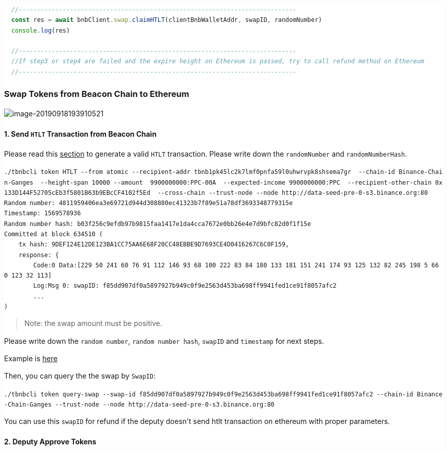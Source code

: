 ```javascript
  //----------------------------------------------------------------------------
  const res = await bnbClient.swap.claimHTLT(clientBnbWalletAddr, swapID, randomNumber)
  console.log(res)

  //----------------------------------------------------------------------------
  //If step3 or step4 are failed and the expire height on Ethereum is passed, try to call refund method on Ethereum
  //----------------------------------------------------------------------------
```

### Swap Tokens from Beacon Chain to Ethereum
![image-20190918193910521](../assets/bnc2eth.png)

#### 1. Send `HTLT` Transaction from Beacon Chain 

Please read this [section](#hash-timer-locked-transfer) to generate a valid `HTLT` transaction. Please write down the `randomNumber` and `randomNumberHash`.

```
./tbnbcli token HTLT --from atomic --recipient-addr tbnb1pk45lc2k7lmf0pnfa59l0uhwrvpk8shsema7gr  --chain-id Binance-Chain-Ganges  --height-span 10000 --amount  9900000000:PPC-00A  --expected-income 9900000000:PPC  --recipient-other-chain 0x133D144F52705cEb3f5801B63b9EBcCF4102f5Ed  --cross-chain --trust-node --node http://data-seed-pre-0-s3.binance.org:80
Random number: 4811959406ea3e69721d944d308880ec41323b7f89e51a78df3693348779315e
Timestamp: 1569578936
Random number hash: b03f256c9efdb97b9815faa1417e1da4cca7672e0bb26e4e7d9bfc82d0f1f15e
Committed at block 634510 (
	tx hash: 9DEF124E12DE123BA1CC75AA6E68F20CC48EBBE9D7693CE4D0416267C6C0F159,
	response: {
		Code:0 Data:[229 50 241 60 76 91 112 146 93 68 100 222 83 84 180 133 181 151 241 174 93 125 132 82 245 198 5 66 0 123 32 113]
		Log:Msg 0: swapID: f85dd907df0a5897927b949c0f9e2563d453ba698ff9941fed1ce91f8057afc2
		...
)
```
> Note: the swap amount must be positive.

Please write down the `random number`, `random number hash`, `swapID` and `timestamp` for next steps.

Example is [here](https://testnet-explorer.binance.org/tx/9ECECE9E0F08EE78583CFA37FD4C3F03521289F0F229A612886B8B21B9C62D7F)

Then, you can query the the swap by `SwapID`:

```
./tbnbcli token query-swap --swap-id f85dd907df0a5897927b949c0f9e2563d453ba698ff9941fed1ce91f8057afc2 --chain-id Binance-Chain-Ganges --trust-node --node http://data-seed-pre-0-s3.binance.org:80
```

You can use this `swapID` for refund if the deputy doesn't send htlt transaction on ethereum with proper parameters.

#### 2.  Deputy Approve Tokens
